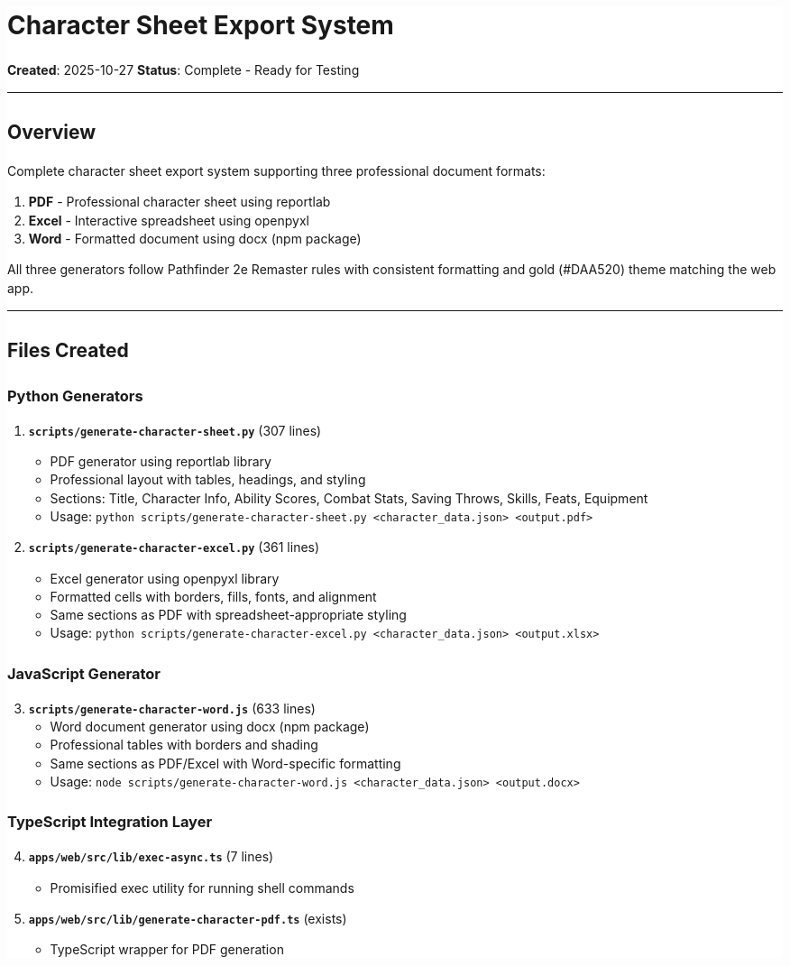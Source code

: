 # Character Sheet Export System

**Created**: 2025-10-27
**Status**: Complete - Ready for Testing

---

## Overview

Complete character sheet export system supporting three professional document formats:
1. **PDF** - Professional character sheet using reportlab
2. **Excel** - Interactive spreadsheet using openpyxl
3. **Word** - Formatted document using docx (npm package)

All three generators follow Pathfinder 2e Remaster rules with consistent formatting and gold (#DAA520) theme matching the web app.

---

## Files Created

### Python Generators

1. **`scripts/generate-character-sheet.py`** (307 lines)
   - PDF generator using reportlab library
   - Professional layout with tables, headings, and styling
   - Sections: Title, Character Info, Ability Scores, Combat Stats, Saving Throws, Skills, Feats, Equipment
   - Usage: `python scripts/generate-character-sheet.py <character_data.json> <output.pdf>`

2. **`scripts/generate-character-excel.py`** (361 lines)
   - Excel generator using openpyxl library
   - Formatted cells with borders, fills, fonts, and alignment
   - Same sections as PDF with spreadsheet-appropriate styling
   - Usage: `python scripts/generate-character-excel.py <character_data.json> <output.xlsx>`

### JavaScript Generator

3. **`scripts/generate-character-word.js`** (633 lines)
   - Word document generator using docx (npm package)
   - Professional tables with borders and shading
   - Same sections as PDF/Excel with Word-specific formatting
   - Usage: `node scripts/generate-character-word.js <character_data.json> <output.docx>`

### TypeScript Integration Layer

4. **`apps/web/src/lib/exec-async.ts`** (7 lines)
   - Promisified exec utility for running shell commands

5. **`apps/web/src/lib/generate-character-pdf.ts`** (exists)
   - TypeScript wrapper for PDF generation
